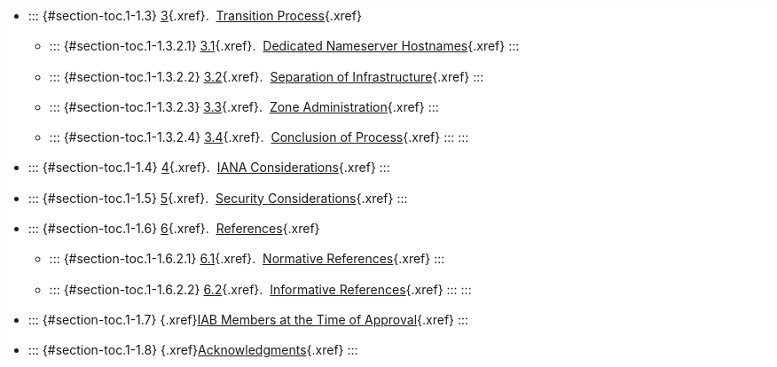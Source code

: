 -   ::: {#section-toc.1-1.3}
    [3](#section-3){.xref}.  [Transition
    Process](#name-transition-process){.xref}

    -   ::: {#section-toc.1-1.3.2.1}
        [3.1](#section-3.1){.xref}.  [Dedicated Nameserver
        Hostnames](#name-dedicated-nameserver-hostna){.xref}
        :::

    -   ::: {#section-toc.1-1.3.2.2}
        [3.2](#section-3.2){.xref}.  [Separation of
        Infrastructure](#name-separation-of-infrastructur){.xref}
        :::

    -   ::: {#section-toc.1-1.3.2.3}
        [3.3](#section-3.3){.xref}.  [Zone
        Administration](#name-zone-administration){.xref}
        :::

    -   ::: {#section-toc.1-1.3.2.4}
        [3.4](#section-3.4){.xref}.  [Conclusion of
        Process](#name-conclusion-of-process){.xref}
        :::
    :::

-   ::: {#section-toc.1-1.4}
    [4](#section-4){.xref}.  [IANA
    Considerations](#name-iana-considerations){.xref}
    :::

-   ::: {#section-toc.1-1.5}
    [5](#section-5){.xref}.  [Security
    Considerations](#name-security-considerations){.xref}
    :::

-   ::: {#section-toc.1-1.6}
    [6](#section-6){.xref}.  [References](#name-references){.xref}

    -   ::: {#section-toc.1-1.6.2.1}
        [6.1](#section-6.1){.xref}.  [Normative
        References](#name-normative-references){.xref}
        :::

    -   ::: {#section-toc.1-1.6.2.2}
        [6.2](#section-6.2){.xref}.  [Informative
        References](#name-informative-references){.xref}
        :::
    :::

-   ::: {#section-toc.1-1.7}
    [](#appendix-A){.xref}[IAB Members at the Time of
    Approval](#name-iab-members-at-the-time-of-){.xref}
    :::

-   ::: {#section-toc.1-1.8}
    [](#appendix-B){.xref}[Acknowledgments](#name-acknowledgments){.xref}
    :::
